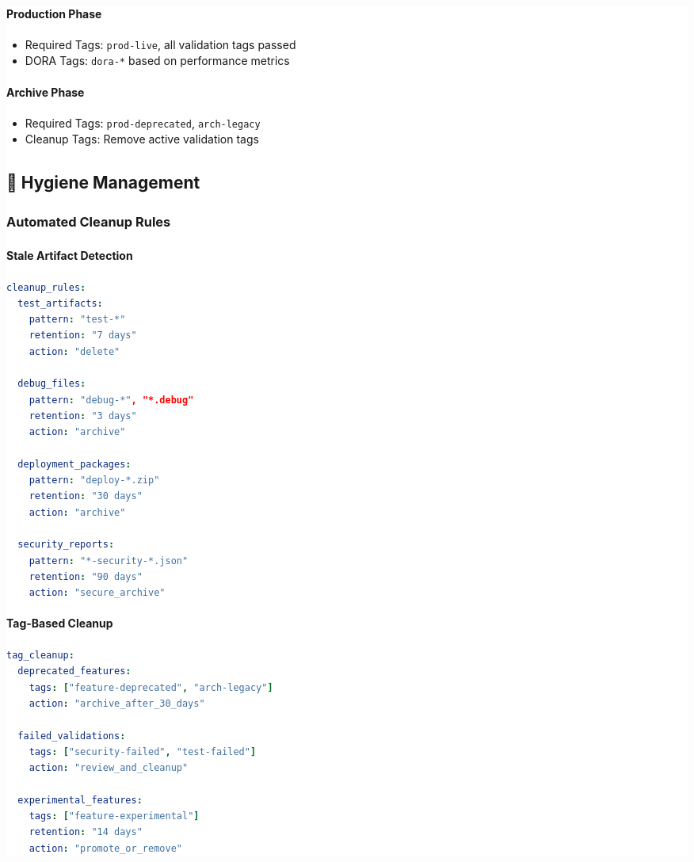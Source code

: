 #### Production Phase
- Required Tags: `prod-live`, all validation tags passed
- DORA Tags: `dora-*` based on performance metrics

#### Archive Phase
- Required Tags: `prod-deprecated`, `arch-legacy`
- Cleanup Tags: Remove active validation tags

## 🧹 Hygiene Management

### Automated Cleanup Rules

#### Stale Artifact Detection
```yaml
cleanup_rules:
  test_artifacts:
    pattern: "test-*"
    retention: "7 days"
    action: "delete"

  debug_files:
    pattern: "debug-*", "*.debug"
    retention: "3 days"
    action: "archive"

  deployment_packages:
    pattern: "deploy-*.zip"
    retention: "30 days"
    action: "archive"

  security_reports:
    pattern: "*-security-*.json"
    retention: "90 days"
    action: "secure_archive"
```

#### Tag-Based Cleanup
```yaml
tag_cleanup:
  deprecated_features:
    tags: ["feature-deprecated", "arch-legacy"]
    action: "archive_after_30_days"

  failed_validations:
    tags: ["security-failed", "test-failed"]
    action: "review_and_cleanup"

  experimental_features:
    tags: ["feature-experimental"]
    retention: "14 days"
    action: "promote_or_remove"
```

